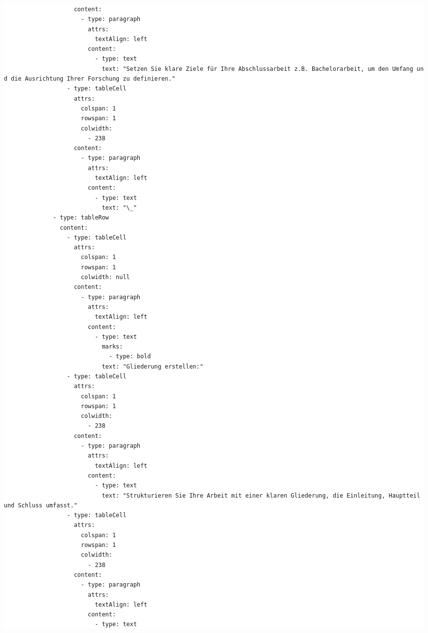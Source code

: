                         content:
                          - type: paragraph
                            attrs:
                              textAlign: left
                            content:
                              - type: text
                                text: "Setzen Sie klare Ziele für Ihre Abschlussarbeit z.B. Bachelorarbeit, um den Umfang und die Ausrichtung Ihrer Forschung zu definieren."
                      - type: tableCell
                        attrs:
                          colspan: 1
                          rowspan: 1
                          colwidth:
                            - 238
                        content:
                          - type: paragraph
                            attrs:
                              textAlign: left
                            content:
                              - type: text
                                text: "\_"
                  - type: tableRow
                    content:
                      - type: tableCell
                        attrs:
                          colspan: 1
                          rowspan: 1
                          colwidth: null
                        content:
                          - type: paragraph
                            attrs:
                              textAlign: left
                            content:
                              - type: text
                                marks:
                                  - type: bold
                                text: "Gliederung erstellen:"
                      - type: tableCell
                        attrs:
                          colspan: 1
                          rowspan: 1
                          colwidth:
                            - 238
                        content:
                          - type: paragraph
                            attrs:
                              textAlign: left
                            content:
                              - type: text
                                text: "Strukturieren Sie Ihre Arbeit mit einer klaren Gliederung, die Einleitung, Hauptteil und Schluss umfasst."
                      - type: tableCell
                        attrs:
                          colspan: 1
                          rowspan: 1
                          colwidth:
                            - 238
                        content:
                          - type: paragraph
                            attrs:
                              textAlign: left
                            content:
                              - type: text